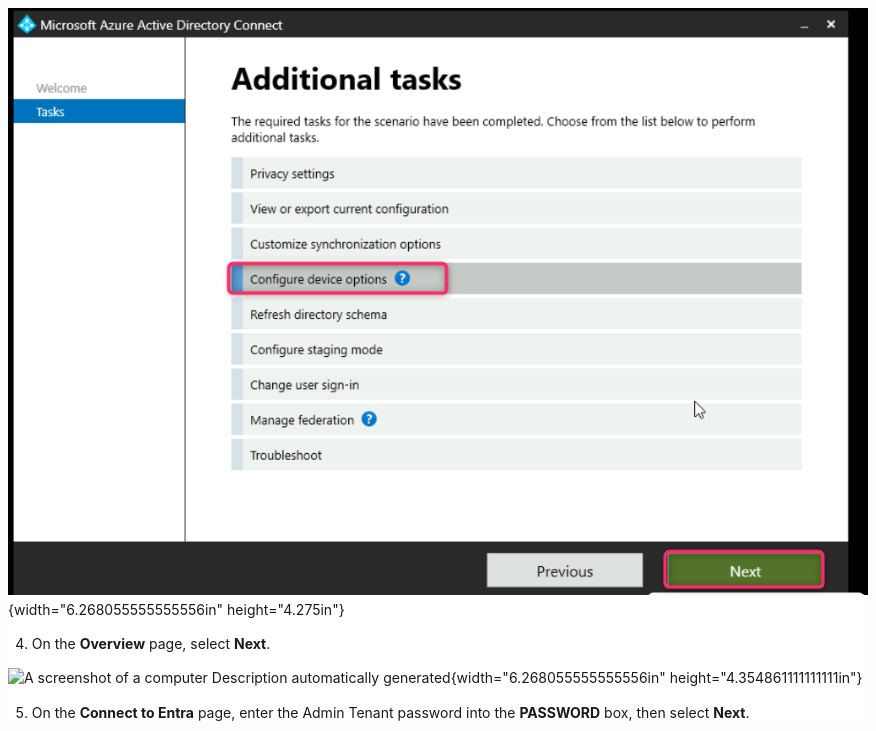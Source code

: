 ![](./media/image71.png){width="6.268055555555556in" height="4.275in"}

4.  On the **Overview** page, select **Next**.

![A screenshot of a computer Description automatically
generated](./media/image72.png){width="6.268055555555556in"
height="4.354861111111111in"}

5.  On the **Connect to Entra** page, enter the Admin Tenant password
    into the **PASSWORD** box, then select **Next**.
